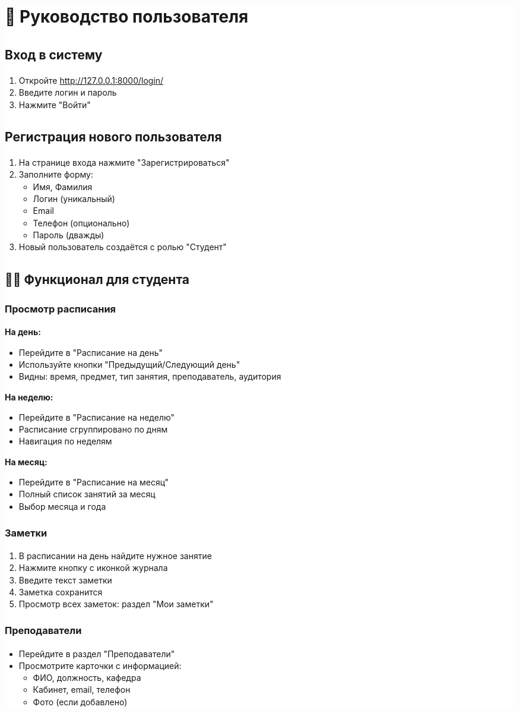 # 📖 Руководство пользователя

## Вход в систему

1. Откройте http://127.0.0.1:8000/login/
2. Введите логин и пароль
3. Нажмите "Войти"

## Регистрация нового пользователя

1. На странице входа нажмите "Зарегистрироваться"
2. Заполните форму:
   - Имя, Фамилия
   - Логин (уникальный)
   - Email
   - Телефон (опционально)
   - Пароль (дважды)
3. Новый пользователь создаётся с ролью "Студент"

## 👨‍🎓 Функционал для студента

### Просмотр расписания

**На день:**
- Перейдите в "Расписание на день"
- Используйте кнопки "Предыдущий/Следующий день"
- Видны: время, предмет, тип занятия, преподаватель, аудитория

**На неделю:**
- Перейдите в "Расписание на неделю"
- Расписание сгруппировано по дням
- Навигация по неделям

**На месяц:**
- Перейдите в "Расписание на месяц"
- Полный список занятий за месяц
- Выбор месяца и года

### Заметки

1. В расписании на день найдите нужное занятие
2. Нажмите кнопку с иконкой журнала
3. Введите текст заметки
4. Заметка сохранится
5. Просмотр всех заметок: раздел "Мои заметки"

### Преподаватели

- Перейдите в раздел "Преподаватели"
- Просмотрите карточки с информацией:
  - ФИО, должность, кафедра
  - Кабинет, email, телефон
  - Фото (если добавлено)
